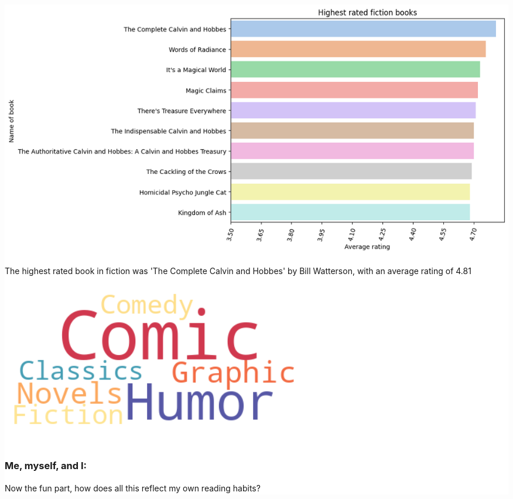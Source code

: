 ![screen reader text](top10-fic-ratings.png "bar graph: highest rated fiction") 

The highest rated book in fiction was 'The Complete Calvin and Hobbes' by Bill Watterson, with an average rating of 4.81

![screen reader text](fic_wordcloud.png "'The Complete Calvin and Hobbes' genres from the original dataset") 
 

### Me, myself, and I:
Now the fun part, how does all this reflect my own reading habits?

